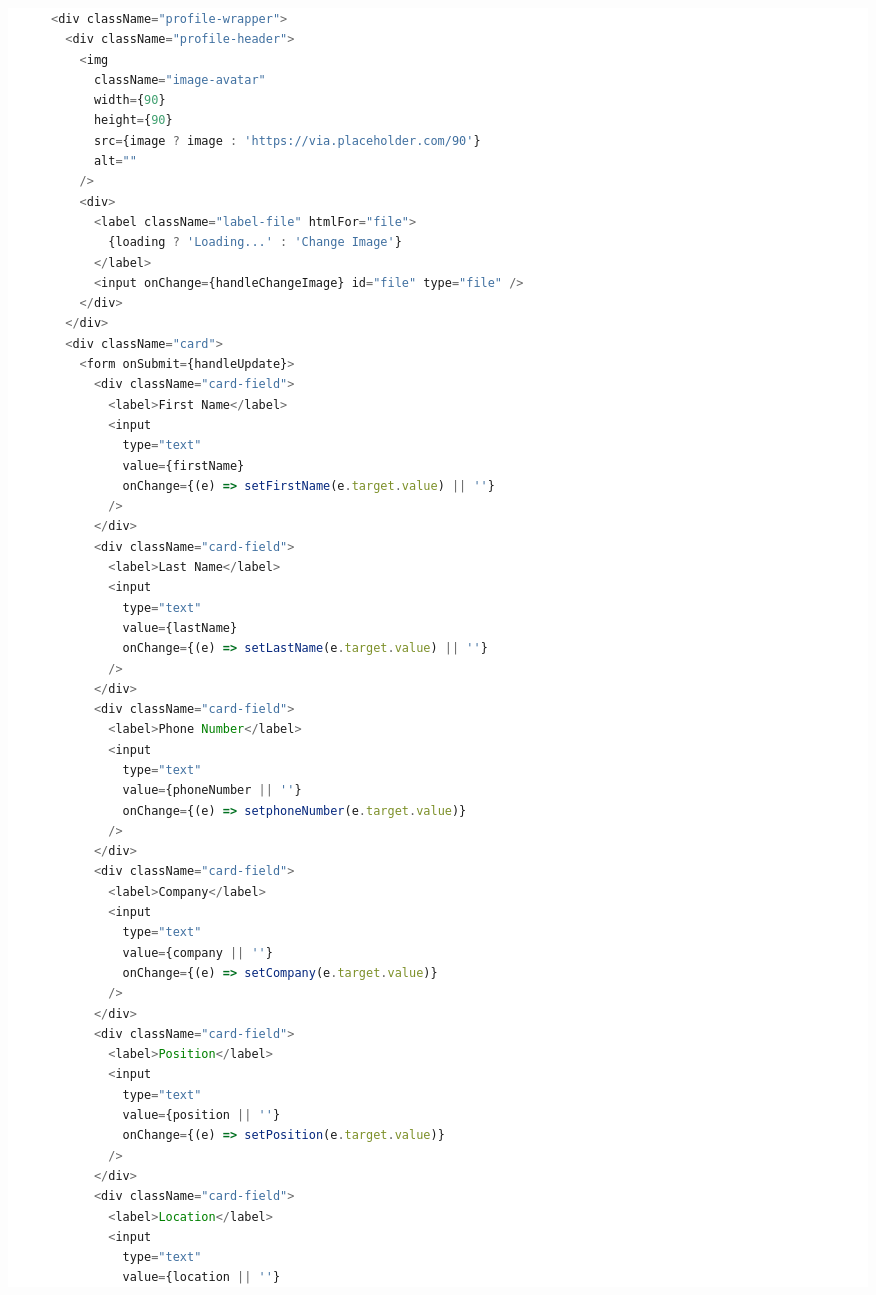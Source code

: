 ```js title='/src/pages/EditAccount.js'
      <div className="profile-wrapper">
        <div className="profile-header">
          <img
            className="image-avatar"
            width={90}
            height={90}
            src={image ? image : 'https://via.placeholder.com/90'}
            alt=""
          />
          <div>
            <label className="label-file" htmlFor="file">
              {loading ? 'Loading...' : 'Change Image'}
            </label>
            <input onChange={handleChangeImage} id="file" type="file" />
          </div>
        </div>
        <div className="card">
          <form onSubmit={handleUpdate}>
            <div className="card-field">
              <label>First Name</label>
              <input
                type="text"
                value={firstName}
                onChange={(e) => setFirstName(e.target.value) || ''}
              />
            </div>
            <div className="card-field">
              <label>Last Name</label>
              <input
                type="text"
                value={lastName}
                onChange={(e) => setLastName(e.target.value) || ''}
              />
            </div>
            <div className="card-field">
              <label>Phone Number</label>
              <input
                type="text"
                value={phoneNumber || ''}
                onChange={(e) => setphoneNumber(e.target.value)}
              />
            </div>
            <div className="card-field">
              <label>Company</label>
              <input
                type="text"
                value={company || ''}
                onChange={(e) => setCompany(e.target.value)}
              />
            </div>
            <div className="card-field">
              <label>Position</label>
              <input
                type="text"
                value={position || ''}
                onChange={(e) => setPosition(e.target.value)}
              />
            </div>
            <div className="card-field">
              <label>Location</label>
              <input
                type="text"
                value={location || ''}
```